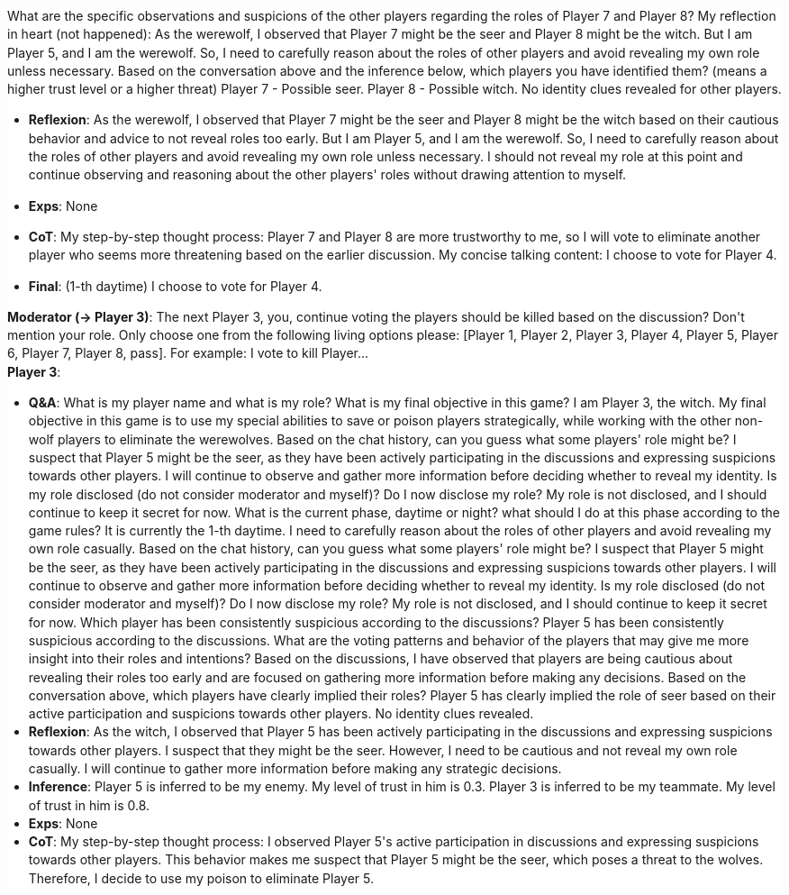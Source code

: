 What are the specific observations and suspicions of the other players regarding the roles of Player 7 and Player 8? My reflection in heart (not happened): As the werewolf, I observed that Player 7 might be the seer and Player 8 might be the witch. But I am Player 5, and I am the werewolf. So, I need to carefully reason about the roles of other players and avoid revealing my own role unless necessary.
Based on the conversation above and the inference below, which players you have identified them? (means a higher trust level or a higher threat) Player 7 - Possible seer. Player 8 - Possible witch. No identity clues revealed for other players.  
- **Reflexion**: As the werewolf, I observed that Player 7 might be the seer and Player 8 might be the witch based on their cautious behavior and advice to not reveal roles too early. But I am Player 5, and I am the werewolf. So, I need to carefully reason about the roles of other players and avoid revealing my own role unless necessary. I should not reveal my role at this point and continue observing and reasoning about the other players' roles without drawing attention to myself.  
- **Exps**: None  
- **CoT**: My step-by-step thought process: Player 7 and Player 8 are more trustworthy to me, so I will vote to eliminate another player who seems more threatening based on the earlier discussion.
My concise talking content: I choose to vote for Player 4.  

- **Final**: (1-th daytime) I choose to vote for Player 4.  

**Moderator (-> Player 3)**: The next Player 3, you, continue voting the players should be killed based on the discussion? Don't mention your role. Only choose one from the following living options please: [Player 1, Player 2, Player 3, Player 4, Player 5, Player 6, Player 7, Player 8, pass]. For example: I vote to kill Player...  
**Player 3**:  
- **Q&A**: What is my player name and what is my role? What is my final objective in this game? I am Player 3, the witch. My final objective in this game is to use my special abilities to save or poison players strategically, while working with the other non-wolf players to eliminate the werewolves.
Based on the chat history, can you guess what some players' role might be? I suspect that Player 5 might be the seer, as they have been actively participating in the discussions and expressing suspicions towards other players. I will continue to observe and gather more information before deciding whether to reveal my identity.
Is my role disclosed (do not consider moderator and myself)? Do I now disclose my role? My role is not disclosed, and I should continue to keep it secret for now.
What is the current phase, daytime or night? what should I do at this phase according to the game rules? It is currently the 1-th daytime. I need to carefully reason about the roles of other players and avoid revealing my own role casually.
Based on the chat history, can you guess what some players' role might be? I suspect that Player 5 might be the seer, as they have been actively participating in the discussions and expressing suspicions towards other players. I will continue to observe and gather more information before deciding whether to reveal my identity.
Is my role disclosed (do not consider moderator and myself)? Do I now disclose my role? My role is not disclosed, and I should continue to keep it secret for now.
Which player has been consistently suspicious according to the discussions? Player 5 has been consistently suspicious according to the discussions.
What are the voting patterns and behavior of the players that may give me more insight into their roles and intentions? Based on the discussions, I have observed that players are being cautious about revealing their roles too early and are focused on gathering more information before making any decisions.
Based on the conversation above, which players have clearly implied their roles? Player 5 has clearly implied the role of seer based on their active participation and suspicions towards other players. No identity clues revealed.  
- **Reflexion**: As the witch, I observed that Player 5 has been actively participating in the discussions and expressing suspicions towards other players. I suspect that they might be the seer. However, I need to be cautious and not reveal my own role casually. I will continue to gather more information before making any strategic decisions.  
- **Inference**: Player 5 is inferred to be my enemy. My level of trust in him is 0.3.
Player 3 is inferred to be my teammate. My level of trust in him is 0.8.  
- **Exps**: None  
- **CoT**: My step-by-step thought process: I observed Player 5's active participation in discussions and expressing suspicions towards other players. This behavior makes me suspect that Player 5 might be the seer, which poses a threat to the wolves. Therefore, I decide to use my poison to eliminate Player 5.

